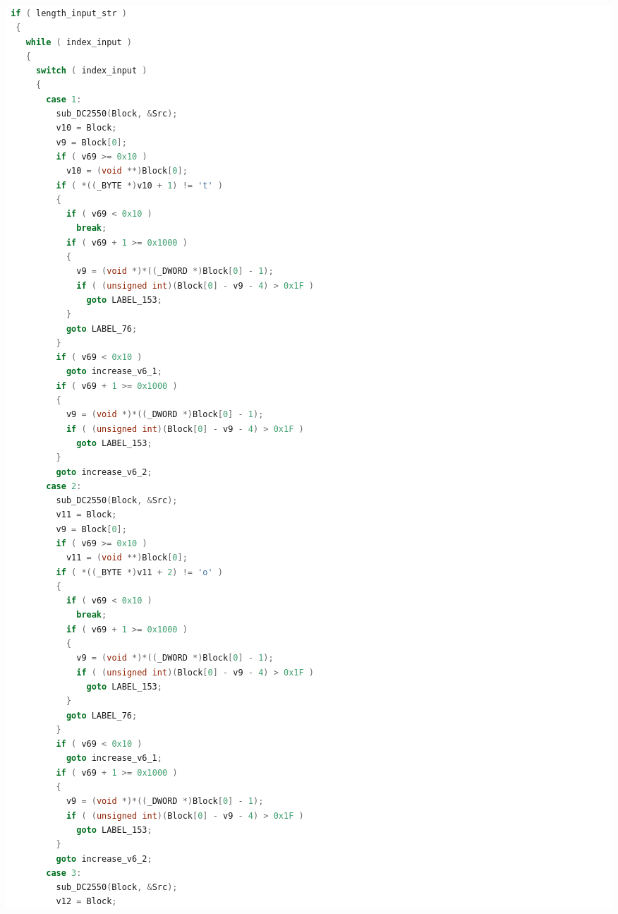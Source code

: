 ```c
 if ( length_input_str )
  {
    while ( index_input )
    {
      switch ( index_input )
      {
        case 1:
          sub_DC2550(Block, &Src);
          v10 = Block;
          v9 = Block[0];
          if ( v69 >= 0x10 )
            v10 = (void **)Block[0];
          if ( *((_BYTE *)v10 + 1) != 't' )
          {
            if ( v69 < 0x10 )
              break;
            if ( v69 + 1 >= 0x1000 )
            {
              v9 = (void *)*((_DWORD *)Block[0] - 1);
              if ( (unsigned int)(Block[0] - v9 - 4) > 0x1F )
                goto LABEL_153;
            }
            goto LABEL_76;
          }
          if ( v69 < 0x10 )
            goto increase_v6_1;
          if ( v69 + 1 >= 0x1000 )
          {
            v9 = (void *)*((_DWORD *)Block[0] - 1);
            if ( (unsigned int)(Block[0] - v9 - 4) > 0x1F )
              goto LABEL_153;
          }
          goto increase_v6_2;
        case 2:
          sub_DC2550(Block, &Src);
          v11 = Block;
          v9 = Block[0];
          if ( v69 >= 0x10 )
            v11 = (void **)Block[0];
          if ( *((_BYTE *)v11 + 2) != 'o' )
          {
            if ( v69 < 0x10 )
              break;
            if ( v69 + 1 >= 0x1000 )
            {
              v9 = (void *)*((_DWORD *)Block[0] - 1);
              if ( (unsigned int)(Block[0] - v9 - 4) > 0x1F )
                goto LABEL_153;
            }
            goto LABEL_76;
          }
          if ( v69 < 0x10 )
            goto increase_v6_1;
          if ( v69 + 1 >= 0x1000 )
          {
            v9 = (void *)*((_DWORD *)Block[0] - 1);
            if ( (unsigned int)(Block[0] - v9 - 4) > 0x1F )
              goto LABEL_153;
          }
          goto increase_v6_2;
        case 3:
          sub_DC2550(Block, &Src);
          v12 = Block;
```